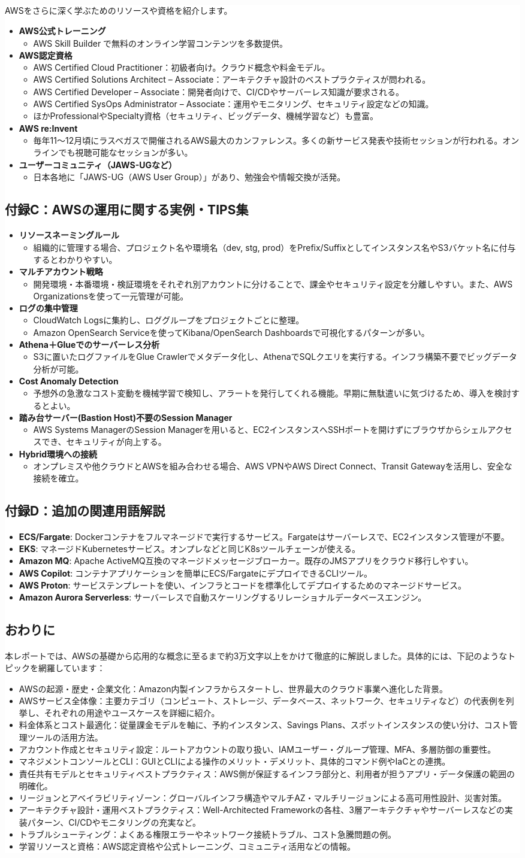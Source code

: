 AWSをさらに深く学ぶためのリソースや資格を紹介します。

- **AWS公式トレーニング**
  - AWS Skill Builder で無料のオンライン学習コンテンツを多数提供。
- **AWS認定資格**
  - AWS Certified Cloud Practitioner：初級者向け。クラウド概念や料金モデル。
  - AWS Certified Solutions Architect – Associate：アーキテクチャ設計のベストプラクティスが問われる。
  - AWS Certified Developer – Associate：開発者向けで、CI/CDやサーバーレス知識が要求される。
  - AWS Certified SysOps Administrator – Associate：運用やモニタリング、セキュリティ設定などの知識。
  - ほかProfessionalやSpecialty資格（セキュリティ、ビッグデータ、機械学習など）も豊富。
- **AWS re:Invent**
  - 毎年11～12月頃にラスベガスで開催されるAWS最大のカンファレンス。多くの新サービス発表や技術セッションが行われる。オンラインでも視聴可能なセッションが多い。
- **ユーザーコミュニティ（JAWS-UGなど）**
  - 日本各地に「JAWS-UG（AWS User Group）」があり、勉強会や情報交換が活発。

## 付録C：AWSの運用に関する実例・TIPS集

- **リソースネーミングルール**
  - 組織的に管理する場合、プロジェクト名や環境名（dev, stg, prod）をPrefix/Suffixとしてインスタンス名やS3バケット名に付与するとわかりやすい。
- **マルチアカウント戦略**
  - 開発環境・本番環境・検証環境をそれぞれ別アカウントに分けることで、課金やセキュリティ設定を分離しやすい。また、AWS Organizationsを使って一元管理が可能。
- **ログの集中管理**
  - CloudWatch Logsに集約し、ロググループをプロジェクトごとに整理。
  - Amazon OpenSearch Serviceを使ってKibana/OpenSearch Dashboardsで可視化するパターンが多い。
- **Athena＋Glueでのサーバーレス分析**
  - S3に置いたログファイルをGlue Crawlerでメタデータ化し、AthenaでSQLクエリを実行する。インフラ構築不要でビッグデータ分析が可能。
- **Cost Anomaly Detection**
  - 予想外の急激なコスト変動を機械学習で検知し、アラートを発行してくれる機能。早期に無駄遣いに気づけるため、導入を検討するとよい。
- **踏み台サーバー(Bastion Host)不要のSession Manager**
  - AWS Systems ManagerのSession Managerを用いると、EC2インスタンスへSSHポートを開けずにブラウザからシェルアクセスでき、セキュリティが向上する。
- **Hybrid環境への接続**
  - オンプレミスや他クラウドとAWSを組み合わせる場合、AWS VPNやAWS Direct Connect、Transit Gatewayを活用し、安全な接続を確立。

## 付録D：追加の関連用語解説

- **ECS/Fargate**: Dockerコンテナをフルマネージドで実行するサービス。Fargateはサーバーレスで、EC2インスタンス管理が不要。
- **EKS**: マネージドKubernetesサービス。オンプレなどと同じK8sツールチェーンが使える。
- **Amazon MQ**: Apache ActiveMQ互換のマネージドメッセージブローカー。既存のJMSアプリをクラウド移行しやすい。
- **AWS Copilot**: コンテナアプリケーションを簡単にECS/FargateにデプロイできるCLIツール。
- **AWS Proton**: サービステンプレートを使い、インフラとコードを標準化してデプロイするためのマネージドサービス。
- **Amazon Aurora Serverless**: サーバーレスで自動スケーリングするリレーショナルデータベースエンジン。

## おわりに

本レポートでは、AWSの基礎から応用的な概念に至るまで約3万文字以上をかけて徹底的に解説しました。具体的には、下記のようなトピックを網羅しています：

- AWSの起源・歴史・企業文化：Amazon内製インフラからスタートし、世界最大のクラウド事業へ進化した背景。
- AWSサービス全体像：主要カテゴリ（コンピュート、ストレージ、データベース、ネットワーク、セキュリティなど）の代表例を列挙し、それぞれの用途やユースケースを詳細に紹介。
- 料金体系とコスト最適化：従量課金モデルを軸に、予約インスタンス、Savings Plans、スポットインスタンスの使い分け、コスト管理ツールの活用方法。
- アカウント作成とセキュリティ設定：ルートアカウントの取り扱い、IAMユーザー・グループ管理、MFA、多層防御の重要性。
- マネジメントコンソールとCLI：GUIとCLIによる操作のメリット・デメリット、具体的コマンド例やIaCとの連携。
- 責任共有モデルとセキュリティベストプラクティス：AWS側が保証するインフラ部分と、利用者が担うアプリ・データ保護の範囲の明確化。
- リージョンとアベイラビリティゾーン：グローバルインフラ構造やマルチAZ・マルチリージョンによる高可用性設計、災害対策。
- アーキテクチャ設計・運用ベストプラクティス：Well-Architected Frameworkの各柱、3層アーキテクチャやサーバーレスなどの実装パターン、CI/CDやモニタリングの充実など。
- トラブルシューティング：よくある権限エラーやネットワーク接続トラブル、コスト急騰問題の例。
- 学習リソースと資格：AWS認定資格や公式トレーニング、コミュニティ活用などの情報。
